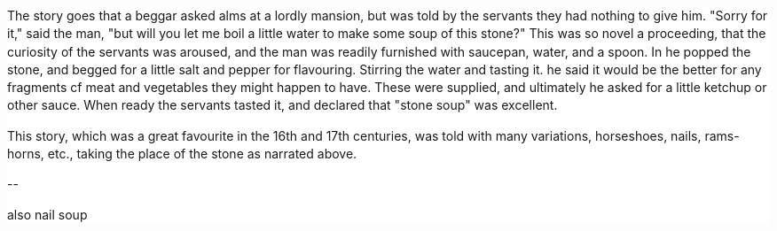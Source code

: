 The story goes that a beggar asked alms at a lordly mansion, but was told by the servants they had nothing to give him. "Sorry for it," said the man, "but will you let me boil a little water to make some soup of this stone?" This was so novel a proceeding, that the curiosity of the servants was aroused, and the man was readily furnished with saucepan, water, and a spoon. In he popped the stone, and begged for a little salt and pepper for flavouring. Stirring the water and tasting it. he said it would be the better for any fragments cf meat and vegetables they might happen to have. These were supplied, and ultimately he asked for a little ketchup or other sauce. When ready the servants tasted it, and declared that "stone soup" was excellent.

This story, which was a great favourite in the 16th and 17th centuries, was told with many variations, horseshoes, nails, rams-horns, etc., taking the place of the stone as narrated above.

--

also nail soup